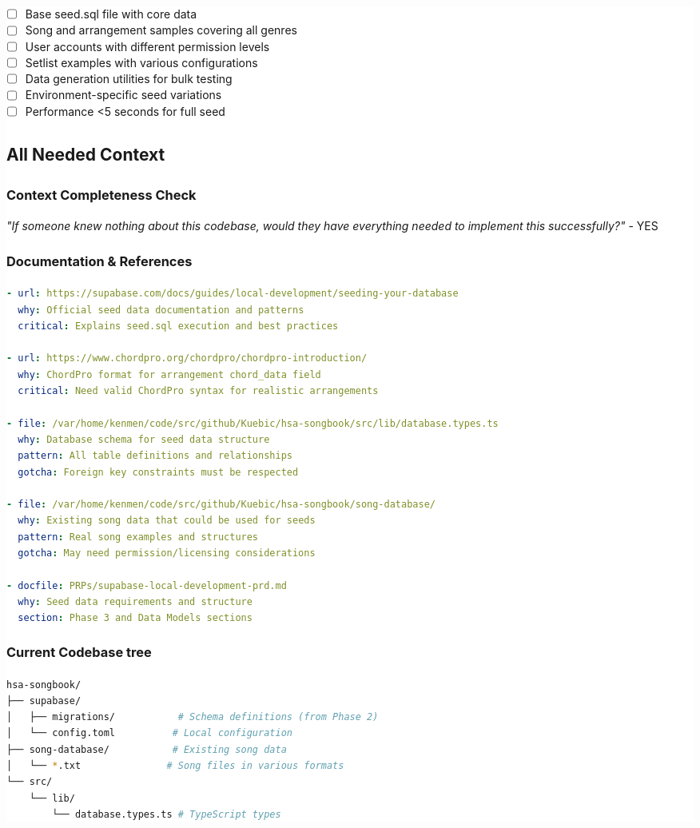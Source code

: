 - [ ] Base seed.sql file with core data
- [ ] Song and arrangement samples covering all genres
- [ ] User accounts with different permission levels
- [ ] Setlist examples with various configurations
- [ ] Data generation utilities for bulk testing
- [ ] Environment-specific seed variations
- [ ] Performance <5 seconds for full seed

## All Needed Context

### Context Completeness Check

_"If someone knew nothing about this codebase, would they have everything needed to implement this successfully?"_ - YES

### Documentation & References

```yaml
- url: https://supabase.com/docs/guides/local-development/seeding-your-database
  why: Official seed data documentation and patterns
  critical: Explains seed.sql execution and best practices

- url: https://www.chordpro.org/chordpro/chordpro-introduction/
  why: ChordPro format for arrangement chord_data field
  critical: Need valid ChordPro syntax for realistic arrangements

- file: /var/home/kenmen/code/src/github/Kuebic/hsa-songbook/src/lib/database.types.ts
  why: Database schema for seed data structure
  pattern: All table definitions and relationships
  gotcha: Foreign key constraints must be respected

- file: /var/home/kenmen/code/src/github/Kuebic/hsa-songbook/song-database/
  why: Existing song data that could be used for seeds
  pattern: Real song examples and structures
  gotcha: May need permission/licensing considerations

- docfile: PRPs/supabase-local-development-prd.md
  why: Seed data requirements and structure
  section: Phase 3 and Data Models sections
```

### Current Codebase tree

```bash
hsa-songbook/
├── supabase/
│   ├── migrations/           # Schema definitions (from Phase 2)
│   └── config.toml          # Local configuration
├── song-database/           # Existing song data
│   └── *.txt               # Song files in various formats
└── src/
    └── lib/
        └── database.types.ts # TypeScript types
```

